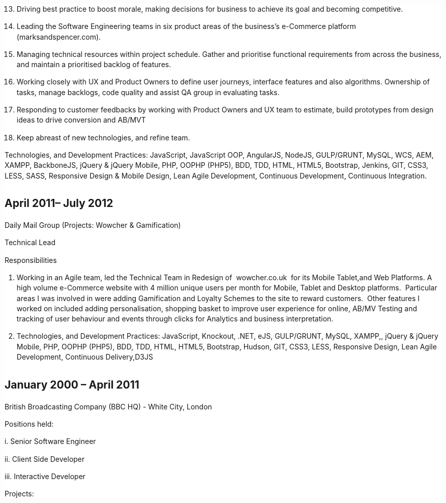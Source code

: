 13. Driving best practice to boost morale, making decisions for business to achieve its goal and becoming competitive.

14. Leading the Software Engineering teams in six product areas of the business’s e-Commerce platform (marksandspencer.com). 

15. Managing technical resources within project schedule. Gather and prioritise functional requirements from across the business, and maintain a prioritised backlog of features.

16. Working closely with UX and Product Owners to define user journeys, interface features and also algorithms. Ownership of tasks, manage backlogs, code quality and assist QA group in evaluating tasks.

17. Responding to customer feedbacks by working with Product Owners and UX team to estimate, build prototypes from design ideas to drive conversion and AB/MVT 

18. Keep abreast of new technologies, and refine team.


Technologies, and Development Practices: JavaScript, JavaScript OOP, AngularJS, NodeJS, GULP/GRUNT, MySQL, WCS, AEM, XAMPP, BackboneJS, jQuery & jQuery Mobile, PHP, OOPHP (PHP5), BDD, TDD, HTML, HTML5, Bootstrap, Jenkins, GIT, CSS3, LESS, SASS, Responsive Design & Mobile Design, Lean Agile Development, Continuous Development, Continuous Integration.


## April 2011– July 2012

Daily Mail Group (Projects: Wowcher & Gamification)

Technical Lead

Responsibilities

1. Working in an Agile team, led the Technical Team in Redesign of  wowcher.co.uk  for its Mobile  Tablet,and Web Platforms. A high volume e-Commerce website with 4 million unique users per month for Mobile, Tablet and Desktop platforms.  Particular areas I was involved in were adding Gamification and Loyalty Schemes to the site to reward customers.  Other features I worked on included adding personalisation, shopping basket to improve user experience for online, AB/MV Testing and tracking of user behaviour and events through clicks for Analytics and business interpretation. 

2. Technologies, and Development Practices: JavaScript, Knockout, .NET, eJS, GULP/GRUNT, MySQL, XAMPP,, jQuery & jQuery Mobile, PHP, OOPHP (PHP5), BDD, TDD, HTML, HTML5, Bootstrap, Hudson, GIT, CSS3, LESS, Responsive Design, Lean Agile Development, Continuous Delivery,D3JS


## January 2000 – April 2011

British Broadcasting Company (BBC HQ) - White City, London

Positions held:

i. Senior Software Engineer

ii. Client Side Developer

iii. Interactive Developer

Projects:
